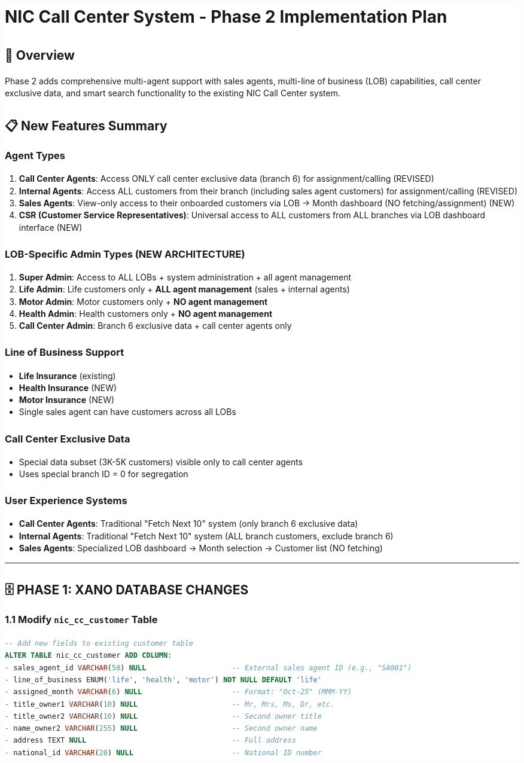 # NIC Call Center System - Phase 2 Implementation Plan

## 🎯 **Overview**

Phase 2 adds comprehensive multi-agent support with sales agents, multi-line of business (LOB) capabilities, call center exclusive data, and smart search functionality to the existing NIC Call Center system.

## 📋 **New Features Summary**

### **Agent Types**
1. **Call Center Agents**: Access ONLY call center exclusive data (branch 6) for assignment/calling (REVISED)
2. **Internal Agents**: Access ALL customers from their branch (including sales agent customers) for assignment/calling (REVISED)
3. **Sales Agents**: View-only access to their onboarded customers via LOB → Month dashboard (NO fetching/assignment) (NEW)
4. **CSR (Customer Service Representatives)**: Universal access to ALL customers from ALL branches via LOB dashboard interface (NEW)

### **LOB-Specific Admin Types (NEW ARCHITECTURE)**
1. **Super Admin**: Access to ALL LOBs + system administration + all agent management
2. **Life Admin**: Life customers only + **ALL agent management** (sales + internal agents)
3. **Motor Admin**: Motor customers only + **NO agent management**
4. **Health Admin**: Health customers only + **NO agent management**
5. **Call Center Admin**: Branch 6 exclusive data + call center agents only

### **Line of Business Support**
- **Life Insurance** (existing)
- **Health Insurance** (NEW)
- **Motor Insurance** (NEW)
- Single sales agent can have customers across all LOBs

### **Call Center Exclusive Data**
- Special data subset (3K-5K customers) visible only to call center agents
- Uses special branch ID = 0 for segregation

### **User Experience Systems**
- **Call Center Agents**: Traditional "Fetch Next 10" system (only branch 6 exclusive data)
- **Internal Agents**: Traditional "Fetch Next 10" system (ALL branch customers, exclude branch 6)
- **Sales Agents**: Specialized LOB dashboard → Month selection → Customer list (NO fetching)

---

## 🗄️ **PHASE 1: XANO DATABASE CHANGES**

### **1.1 Modify `nic_cc_customer` Table**
```sql
-- Add new fields to existing customer table
ALTER TABLE nic_cc_customer ADD COLUMN:
- sales_agent_id VARCHAR(50) NULL                    -- External sales agent ID (e.g., "SA001")
- line_of_business ENUM('life', 'health', 'motor') NOT NULL DEFAULT 'life'
- assigned_month VARCHAR(6) NULL                     -- Format: "Oct-25" (MMM-YY)
- title_owner1 VARCHAR(10) NULL                      -- Mr, Mrs, Ms, Dr, etc.
- title_owner2 VARCHAR(10) NULL                      -- Second owner title
- name_owner2 VARCHAR(255) NULL                      -- Second owner name
- address TEXT NULL                                  -- Full address
- national_id VARCHAR(20) NULL                       -- National ID number

```